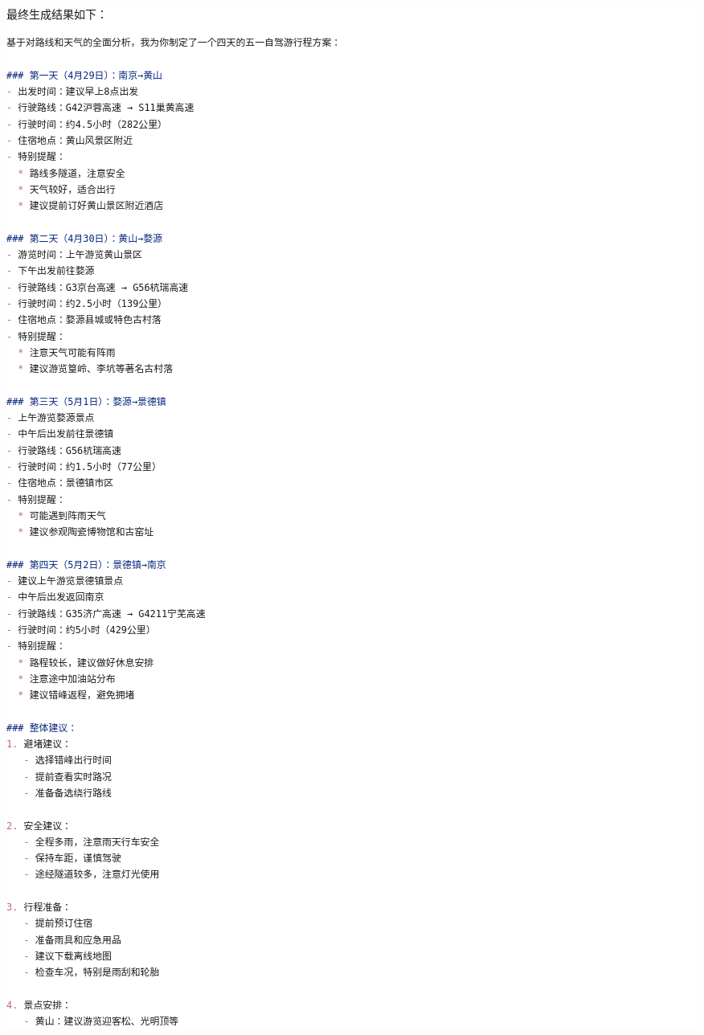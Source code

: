 最终生成结果如下：

```markdown
基于对路线和天气的全面分析，我为你制定了一个四天的五一自驾游行程方案：

### 第一天（4月29日）：南京→黄山
- 出发时间：建议早上8点出发
- 行驶路线：G42沪蓉高速 → S11巢黄高速
- 行驶时间：约4.5小时（282公里）
- 住宿地点：黄山风景区附近
- 特别提醒：
  * 路线多隧道，注意安全
  * 天气较好，适合出行
  * 建议提前订好黄山景区附近酒店

### 第二天（4月30日）：黄山→婺源
- 游览时间：上午游览黄山景区
- 下午出发前往婺源
- 行驶路线：G3京台高速 → G56杭瑞高速
- 行驶时间：约2.5小时（139公里）
- 住宿地点：婺源县城或特色古村落
- 特别提醒：
  * 注意天气可能有阵雨
  * 建议游览篁岭、李坑等著名古村落

### 第三天（5月1日）：婺源→景德镇
- 上午游览婺源景点
- 中午后出发前往景德镇
- 行驶路线：G56杭瑞高速
- 行驶时间：约1.5小时（77公里）
- 住宿地点：景德镇市区
- 特别提醒：
  * 可能遇到阵雨天气
  * 建议参观陶瓷博物馆和古窑址

### 第四天（5月2日）：景德镇→南京
- 建议上午游览景德镇景点
- 中午后出发返回南京
- 行驶路线：G35济广高速 → G4211宁芜高速
- 行驶时间：约5小时（429公里）
- 特别提醒：
  * 路程较长，建议做好休息安排
  * 注意途中加油站分布
  * 建议错峰返程，避免拥堵

### 整体建议：
1. 避堵建议：
   - 选择错峰出行时间
   - 提前查看实时路况
   - 准备备选绕行路线

2. 安全建议：
   - 全程多雨，注意雨天行车安全
   - 保持车距，谨慎驾驶
   - 途经隧道较多，注意灯光使用

3. 行程准备：
   - 提前预订住宿
   - 准备雨具和应急用品
   - 建议下载离线地图
   - 检查车况，特别是雨刮和轮胎

4. 景点安排：
   - 黄山：建议游览迎客松、光明顶等
```